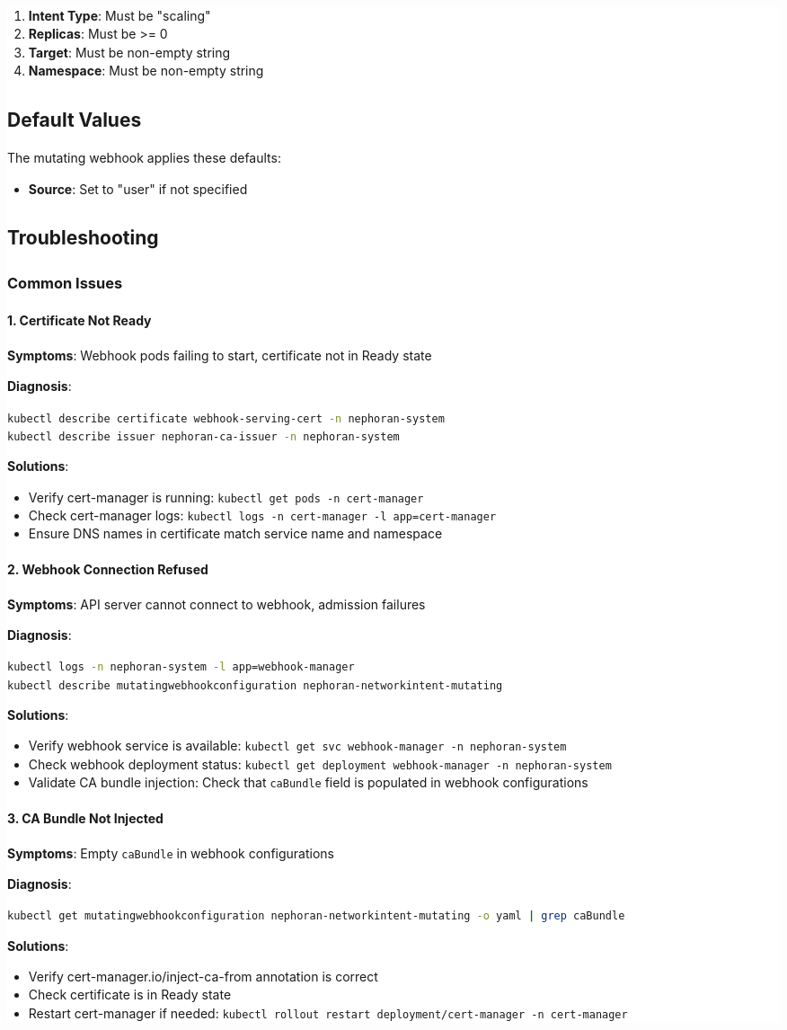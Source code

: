 1. **Intent Type**: Must be "scaling"
2. **Replicas**: Must be >= 0
3. **Target**: Must be non-empty string
4. **Namespace**: Must be non-empty string

## Default Values

The mutating webhook applies these defaults:

- **Source**: Set to "user" if not specified

## Troubleshooting

### Common Issues

#### 1. Certificate Not Ready

**Symptoms**: Webhook pods failing to start, certificate not in Ready state

**Diagnosis**:
```bash
kubectl describe certificate webhook-serving-cert -n nephoran-system
kubectl describe issuer nephoran-ca-issuer -n nephoran-system
```

**Solutions**:
- Verify cert-manager is running: `kubectl get pods -n cert-manager`
- Check cert-manager logs: `kubectl logs -n cert-manager -l app=cert-manager`
- Ensure DNS names in certificate match service name and namespace

#### 2. Webhook Connection Refused

**Symptoms**: API server cannot connect to webhook, admission failures

**Diagnosis**:
```bash
kubectl logs -n nephoran-system -l app=webhook-manager
kubectl describe mutatingwebhookconfiguration nephoran-networkintent-mutating
```

**Solutions**:
- Verify webhook service is available: `kubectl get svc webhook-manager -n nephoran-system`
- Check webhook deployment status: `kubectl get deployment webhook-manager -n nephoran-system`
- Validate CA bundle injection: Check that `caBundle` field is populated in webhook configurations

#### 3. CA Bundle Not Injected

**Symptoms**: Empty `caBundle` in webhook configurations

**Diagnosis**:
```bash
kubectl get mutatingwebhookconfiguration nephoran-networkintent-mutating -o yaml | grep caBundle
```

**Solutions**:
- Verify cert-manager.io/inject-ca-from annotation is correct
- Check certificate is in Ready state
- Restart cert-manager if needed: `kubectl rollout restart deployment/cert-manager -n cert-manager`
